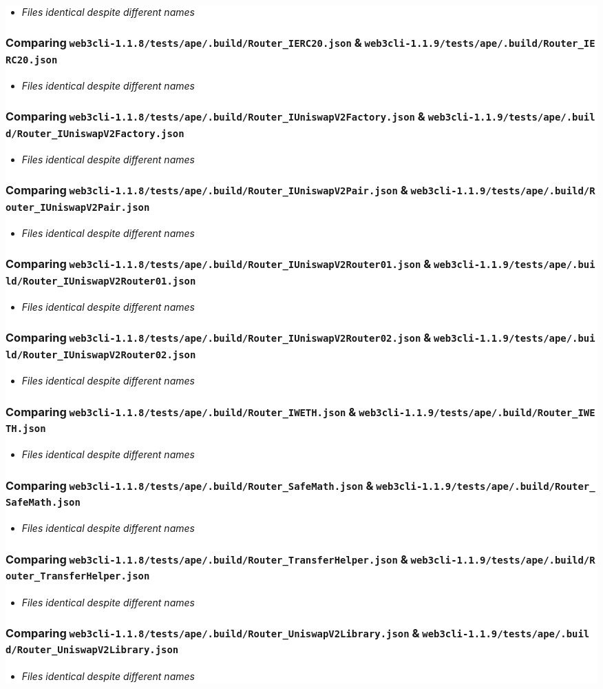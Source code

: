 * *Files identical despite different names*

### Comparing `web3cli-1.1.8/tests/ape/.build/Router_IERC20.json` & `web3cli-1.1.9/tests/ape/.build/Router_IERC20.json`

 * *Files identical despite different names*

### Comparing `web3cli-1.1.8/tests/ape/.build/Router_IUniswapV2Factory.json` & `web3cli-1.1.9/tests/ape/.build/Router_IUniswapV2Factory.json`

 * *Files identical despite different names*

### Comparing `web3cli-1.1.8/tests/ape/.build/Router_IUniswapV2Pair.json` & `web3cli-1.1.9/tests/ape/.build/Router_IUniswapV2Pair.json`

 * *Files identical despite different names*

### Comparing `web3cli-1.1.8/tests/ape/.build/Router_IUniswapV2Router01.json` & `web3cli-1.1.9/tests/ape/.build/Router_IUniswapV2Router01.json`

 * *Files identical despite different names*

### Comparing `web3cli-1.1.8/tests/ape/.build/Router_IUniswapV2Router02.json` & `web3cli-1.1.9/tests/ape/.build/Router_IUniswapV2Router02.json`

 * *Files identical despite different names*

### Comparing `web3cli-1.1.8/tests/ape/.build/Router_IWETH.json` & `web3cli-1.1.9/tests/ape/.build/Router_IWETH.json`

 * *Files identical despite different names*

### Comparing `web3cli-1.1.8/tests/ape/.build/Router_SafeMath.json` & `web3cli-1.1.9/tests/ape/.build/Router_SafeMath.json`

 * *Files identical despite different names*

### Comparing `web3cli-1.1.8/tests/ape/.build/Router_TransferHelper.json` & `web3cli-1.1.9/tests/ape/.build/Router_TransferHelper.json`

 * *Files identical despite different names*

### Comparing `web3cli-1.1.8/tests/ape/.build/Router_UniswapV2Library.json` & `web3cli-1.1.9/tests/ape/.build/Router_UniswapV2Library.json`

 * *Files identical despite different names*
